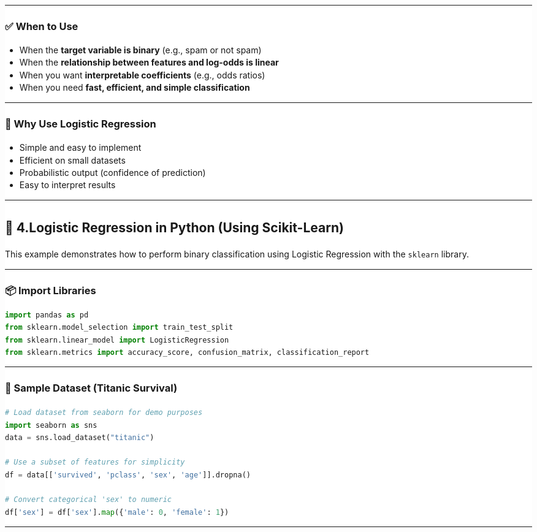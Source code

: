 
---

### ✅ When to Use

- When the **target variable is binary** (e.g., spam or not spam)
- When the **relationship between features and log-odds is linear**
- When you want **interpretable coefficients** (e.g., odds ratios)
- When you need **fast, efficient, and simple classification**

---

### 🤔 Why Use Logistic Regression

- Simple and easy to implement
- Efficient on small datasets
- Probabilistic output (confidence of prediction)
- Easy to interpret results

---

## 🔢 4.Logistic Regression in Python (Using Scikit-Learn)

This example demonstrates how to perform binary classification using Logistic Regression with the `sklearn` library.

---

### 📦 Import Libraries

```python
import pandas as pd
from sklearn.model_selection import train_test_split
from sklearn.linear_model import LogisticRegression
from sklearn.metrics import accuracy_score, confusion_matrix, classification_report
```
---

### 🧪 Sample Dataset (Titanic Survival)

```python
# Load dataset from seaborn for demo purposes
import seaborn as sns
data = sns.load_dataset("titanic")

# Use a subset of features for simplicity
df = data[['survived', 'pclass', 'sex', 'age']].dropna()

# Convert categorical 'sex' to numeric
df['sex'] = df['sex'].map({'male': 0, 'female': 1})
```
---
